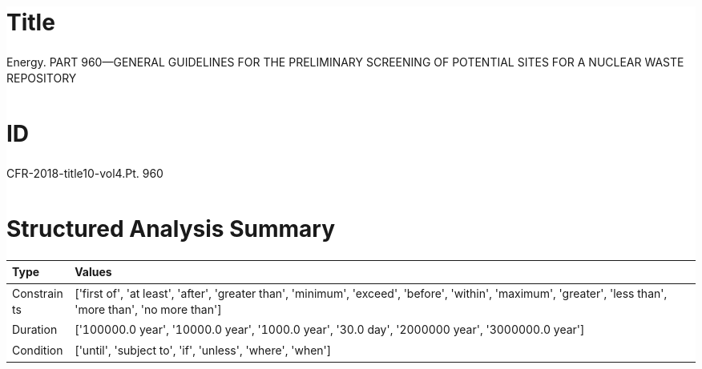 # Title

 Energy. PART 960—GENERAL GUIDELINES FOR THE PRELIMINARY SCREENING OF POTENTIAL SITES FOR A NUCLEAR WASTE REPOSITORY


# ID

 CFR-2018-title10-vol4.Pt. 960


# Structured Analysis Summary

| Type        | Values                                                                                                                                                                                                                                                                                                                                                                                                                                                                                                                                                                                                                                                                                                                                                                                                                                                                                                                                                                                    |
|:------------|:------------------------------------------------------------------------------------------------------------------------------------------------------------------------------------------------------------------------------------------------------------------------------------------------------------------------------------------------------------------------------------------------------------------------------------------------------------------------------------------------------------------------------------------------------------------------------------------------------------------------------------------------------------------------------------------------------------------------------------------------------------------------------------------------------------------------------------------------------------------------------------------------------------------------------------------------------------------------------------------|
| Constraints | ['first of', 'at least', 'after', 'greater than', 'minimum', 'exceed', 'before', 'within', 'maximum', 'greater', 'less than', 'more than', 'no more than']                                                                                                                                                                                                                                                                                                                                                                                                                                                                                                                                                                                                                                                                                                                                                                                                                                |
| Duration    | ['100000.0 year', '10000.0 year', '1000.0 year', '30.0 day', '2000000 year', '3000000.0 year']                                                                                                                                                                                                                                                                                                                                                                                                                                                                                                                                                                                                                                                                                                                                                                                                                                                                                            |
| Condition   | ['until', 'subject to', 'if', 'unless', 'where', 'when']                                                                                                                                                                                                                                                                                                                                                                                                                                                                                                                                                                                                                                                                                                                                                                                                                                                                                                                                  |